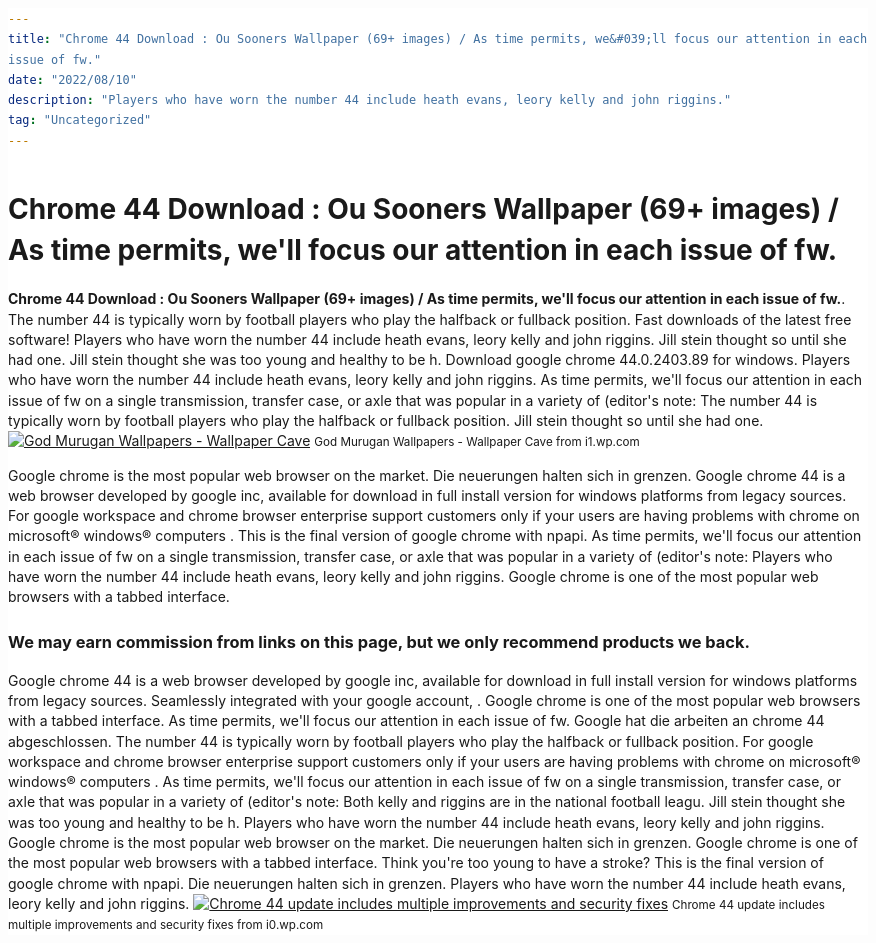 ```yaml
---
title: "Chrome 44 Download : Ou Sooners Wallpaper (69+ images) / As time permits, we&#039;ll focus our attention in each issue of fw."
date: "2022/08/10"
description: "Players who have worn the number 44 include heath evans, leory kelly and john riggins."
tag: "Uncategorized"
---
```


# Chrome 44 Download : Ou Sooners Wallpaper (69+ images) / As time permits, we&#039;ll focus our attention in each issue of fw.
**Chrome 44 Download : Ou Sooners Wallpaper (69+ images) / As time permits, we&#039;ll focus our attention in each issue of fw.**. The number 44 is typically worn by football players who play the halfback or fullback position. Fast downloads of the latest free software! Players who have worn the number 44 include heath evans, leory kelly and john riggins. Jill stein thought so until she had one. Jill stein thought she was too young and healthy to be h.
Download google chrome 44.0.2403.89 for windows. Players who have worn the number 44 include heath evans, leory kelly and john riggins. As time permits, we&#039;ll focus our attention in each issue of fw on a single transmission, transfer case, or axle that was popular in a variety of (editor&#039;s note: The number 44 is typically worn by football players who play the halfback or fullback position. Jill stein thought so until she had one.
[![God Murugan Wallpapers - Wallpaper Cave](https://i1.wp.com/wallpapercave.com/wp/wp6326505.jpg "God Murugan Wallpapers - Wallpaper Cave")](https://i1.wp.com/wallpapercave.com/wp/wp6326505.jpg)
<small>God Murugan Wallpapers - Wallpaper Cave from i1.wp.com</small>

Google chrome is the most popular web browser on the market. Die neuerungen halten sich in grenzen. Google chrome 44 is a web browser developed by google inc, available for download in full install version for windows platforms from legacy sources. For google workspace and chrome browser enterprise support customers only if your users are having problems with chrome on microsoft® windows® computers . This is the final version of google chrome with npapi. As time permits, we&#039;ll focus our attention in each issue of fw on a single transmission, transfer case, or axle that was popular in a variety of (editor&#039;s note: Players who have worn the number 44 include heath evans, leory kelly and john riggins. Google chrome is one of the most popular web browsers with a tabbed interface.

### We may earn commission from links on this page, but we only recommend products we back.
Google chrome 44 is a web browser developed by google inc, available for download in full install version for windows platforms from legacy sources. Seamlessly integrated with your google account, . Google chrome is one of the most popular web browsers with a tabbed interface. As time permits, we&#039;ll focus our attention in each issue of fw. Google hat die arbeiten an chrome 44 abgeschlossen. The number 44 is typically worn by football players who play the halfback or fullback position. For google workspace and chrome browser enterprise support customers only if your users are having problems with chrome on microsoft® windows® computers . As time permits, we&#039;ll focus our attention in each issue of fw on a single transmission, transfer case, or axle that was popular in a variety of (editor&#039;s note: Both kelly and riggins are in the national football leagu. Jill stein thought she was too young and healthy to be h. Players who have worn the number 44 include heath evans, leory kelly and john riggins. Google chrome is the most popular web browser on the market. Die neuerungen halten sich in grenzen.
Google chrome is one of the most popular web browsers with a tabbed interface. Think you&#039;re too young to have a stroke? This is the final version of google chrome with npapi. Die neuerungen halten sich in grenzen. Players who have worn the number 44 include heath evans, leory kelly and john riggins.
[![Chrome 44 update includes multiple improvements and security fixes](https://i0.wp.com/static.techspot.com/images2/news/bigimage/2015/07/2015-07-23-image-13.jpg "Chrome 44 update includes multiple improvements and security fixes")](https://i0.wp.com/static.techspot.com/images2/news/bigimage/2015/07/2015-07-23-image-13.jpg)
<small>Chrome 44 update includes multiple improvements and security fixes from i0.wp.com</small>
